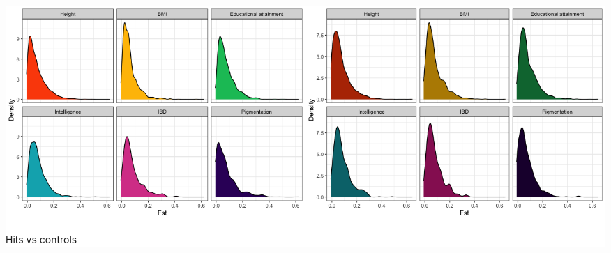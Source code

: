 <div class="figure">
<img src="index_files/figure-html/unnamed-chunk-49-1.png" alt="Hits vs controls" width="50%" /><img src="index_files/figure-html/unnamed-chunk-49-2.png" alt="Hits vs controls" width="50%" />
<p class="caption">Hits vs controls</p>
</div>
